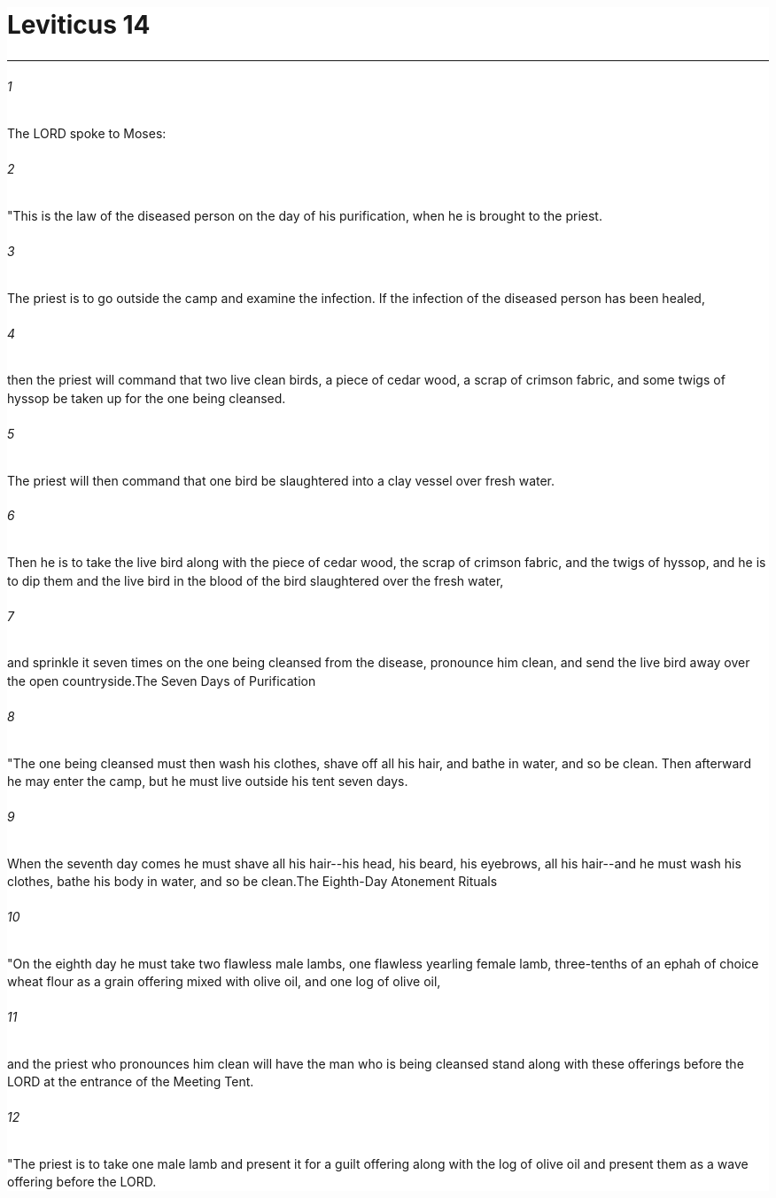 # Leviticus 14
***



###### 1 
The LORD spoke to Moses: 

###### 2 
"This is the law of the diseased person on the day of his purification, when he is brought to the priest. 

###### 3 
The priest is to go outside the camp and examine the infection. If the infection of the diseased person has been healed, 

###### 4 
then the priest will command that two live clean birds, a piece of cedar wood, a scrap of crimson fabric, and some twigs of hyssop be taken up for the one being cleansed. 

###### 5 
The priest will then command that one bird be slaughtered into a clay vessel over fresh water. 

###### 6 
Then he is to take the live bird along with the piece of cedar wood, the scrap of crimson fabric, and the twigs of hyssop, and he is to dip them and the live bird in the blood of the bird slaughtered over the fresh water, 

###### 7 
and sprinkle it seven times on the one being cleansed from the disease, pronounce him clean, and send the live bird away over the open countryside.The Seven Days of Purification 

###### 8 
"The one being cleansed must then wash his clothes, shave off all his hair, and bathe in water, and so be clean. Then afterward he may enter the camp, but he must live outside his tent seven days. 

###### 9 
When the seventh day comes he must shave all his hair--his head, his beard, his eyebrows, all his hair--and he must wash his clothes, bathe his body in water, and so be clean.The Eighth-Day Atonement Rituals 

###### 10 
"On the eighth day he must take two flawless male lambs, one flawless yearling female lamb, three-tenths of an ephah of choice wheat flour as a grain offering mixed with olive oil, and one log of olive oil, 

###### 11 
and the priest who pronounces him clean will have the man who is being cleansed stand along with these offerings before the LORD at the entrance of the Meeting Tent. 

###### 12 
"The priest is to take one male lamb and present it for a guilt offering along with the log of olive oil and present them as a wave offering before the LORD. 
